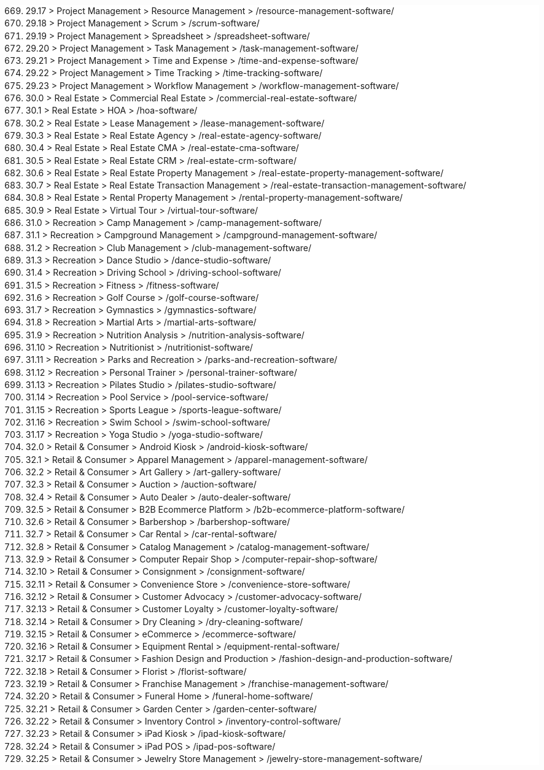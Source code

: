 669. 29.17 > Project Management > Resource Management > /resource-management-software/
670. 29.18 > Project Management > Scrum > /scrum-software/
671. 29.19 > Project Management > Spreadsheet > /spreadsheet-software/
672. 29.20 > Project Management > Task Management > /task-management-software/
673. 29.21 > Project Management > Time and Expense > /time-and-expense-software/
674. 29.22 > Project Management > Time Tracking > /time-tracking-software/
675. 29.23 > Project Management > Workflow Management > /workflow-management-software/
676. 30.0 > Real Estate > Commercial Real Estate > /commercial-real-estate-software/
677. 30.1 > Real Estate > HOA > /hoa-software/
678. 30.2 > Real Estate > Lease Management > /lease-management-software/
679. 30.3 > Real Estate > Real Estate Agency > /real-estate-agency-software/
680. 30.4 > Real Estate > Real Estate CMA > /real-estate-cma-software/
681. 30.5 > Real Estate > Real Estate CRM > /real-estate-crm-software/
682. 30.6 > Real Estate > Real Estate Property Management > /real-estate-property-management-software/
683. 30.7 > Real Estate > Real Estate Transaction Management > /real-estate-transaction-management-software/
684. 30.8 > Real Estate > Rental Property Management > /rental-property-management-software/
685. 30.9 > Real Estate > Virtual Tour > /virtual-tour-software/
686. 31.0 > Recreation > Camp Management > /camp-management-software/
687. 31.1 > Recreation > Campground Management > /campground-management-software/
688. 31.2 > Recreation > Club Management > /club-management-software/
689. 31.3 > Recreation > Dance Studio > /dance-studio-software/
690. 31.4 > Recreation > Driving School > /driving-school-software/
691. 31.5 > Recreation > Fitness > /fitness-software/
692. 31.6 > Recreation > Golf Course > /golf-course-software/
693. 31.7 > Recreation > Gymnastics > /gymnastics-software/
694. 31.8 > Recreation > Martial Arts > /martial-arts-software/
695. 31.9 > Recreation > Nutrition Analysis > /nutrition-analysis-software/
696. 31.10 > Recreation > Nutritionist > /nutritionist-software/
697. 31.11 > Recreation > Parks and Recreation > /parks-and-recreation-software/
698. 31.12 > Recreation > Personal Trainer > /personal-trainer-software/
699. 31.13 > Recreation > Pilates Studio > /pilates-studio-software/
700. 31.14 > Recreation > Pool Service > /pool-service-software/
701. 31.15 > Recreation > Sports League > /sports-league-software/
702. 31.16 > Recreation > Swim School > /swim-school-software/
703. 31.17 > Recreation > Yoga Studio > /yoga-studio-software/
704. 32.0 > Retail & Consumer > Android Kiosk > /android-kiosk-software/
705. 32.1 > Retail & Consumer > Apparel Management > /apparel-management-software/
706. 32.2 > Retail & Consumer > Art Gallery > /art-gallery-software/
707. 32.3 > Retail & Consumer > Auction > /auction-software/
708. 32.4 > Retail & Consumer > Auto Dealer > /auto-dealer-software/
709. 32.5 > Retail & Consumer > B2B Ecommerce Platform > /b2b-ecommerce-platform-software/
710. 32.6 > Retail & Consumer > Barbershop > /barbershop-software/
711. 32.7 > Retail & Consumer > Car Rental > /car-rental-software/
712. 32.8 > Retail & Consumer > Catalog Management > /catalog-management-software/
713. 32.9 > Retail & Consumer > Computer Repair Shop > /computer-repair-shop-software/
714. 32.10 > Retail & Consumer > Consignment > /consignment-software/
715. 32.11 > Retail & Consumer > Convenience Store > /convenience-store-software/
716. 32.12 > Retail & Consumer > Customer Advocacy > /customer-advocacy-software/
717. 32.13 > Retail & Consumer > Customer Loyalty > /customer-loyalty-software/
718. 32.14 > Retail & Consumer > Dry Cleaning > /dry-cleaning-software/
719. 32.15 > Retail & Consumer > eCommerce > /ecommerce-software/
720. 32.16 > Retail & Consumer > Equipment Rental > /equipment-rental-software/
721. 32.17 > Retail & Consumer > Fashion Design and Production > /fashion-design-and-production-software/
722. 32.18 > Retail & Consumer > Florist > /florist-software/
723. 32.19 > Retail & Consumer > Franchise Management > /franchise-management-software/
724. 32.20 > Retail & Consumer > Funeral Home > /funeral-home-software/
725. 32.21 > Retail & Consumer > Garden Center > /garden-center-software/
726. 32.22 > Retail & Consumer > Inventory Control > /inventory-control-software/
727. 32.23 > Retail & Consumer > iPad Kiosk > /ipad-kiosk-software/
728. 32.24 > Retail & Consumer > iPad POS > /ipad-pos-software/
729. 32.25 > Retail & Consumer > Jewelry Store Management > /jewelry-store-management-software/